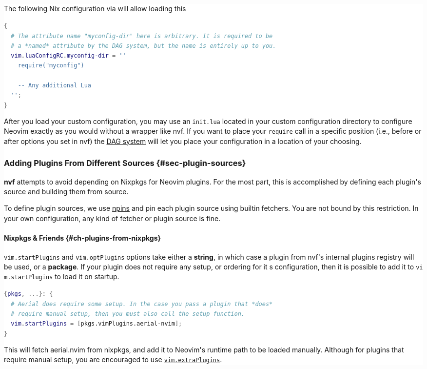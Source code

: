The following Nix configuration via [](#opt-vim.luaConfigRC) will allow loading
this

```nix
{
  # The attribute name "myconfig-dir" here is arbitrary. It is required to be
  # a *named* attribute by the DAG system, but the name is entirely up to you.
  vim.luaConfigRC.myconfig-dir = ''
    require("myconfig")

    -- Any additional Lua
  '';
}
```

[DAG system]: https://notashelf.github.io/nvf/index.xhtml#ch-using-dags

After you load your custom configuration, you may use an `init.lua` located in
your custom configuration directory to configure Neovim exactly as you would
without a wrapper like nvf. If you want to place your `require` call in a
specific position (i.e., before or after options you set in nvf) the
[DAG system] will let you place your configuration in a location of your
choosing.

[top-level DAG system]: https://notashelf.github.io/nvf/index.xhtml#ch-vim-luaconfigrc

### Adding Plugins From Different Sources {#sec-plugin-sources}

**nvf** attempts to avoid depending on Nixpkgs for Neovim plugins. For the most
part, this is accomplished by defining each plugin's source and building them
from source.

[npins]: https://github.com/andir/npins

To define plugin sources, we use [npins] and pin each plugin source using
builtin fetchers. You are not bound by this restriction. In your own
configuration, any kind of fetcher or plugin source is fine.

#### Nixpkgs & Friends {#ch-plugins-from-nixpkgs}

`vim.startPlugins` and `vim.optPlugins` options take either a **string**, in
which case a plugin from nvf's internal plugins registry will be used, or a
**package**. If your plugin does not require any setup, or ordering for it s
configuration, then it is possible to add it to `vim.startPlugins` to load it on
startup.

```nix
{pkgs, ...}: {
  # Aerial does require some setup. In the case you pass a plugin that *does*
  # require manual setup, then you must also call the setup function.
  vim.startPlugins = [pkgs.vimPlugins.aerial-nvim];
}
```

[`vim.extraPlugins`]: https://notashelf.github.io/nvf/options.html#opt-vim.extraPlugins

This will fetch aerial.nvim from nixpkgs, and add it to Neovim's runtime path to
be loaded manually. Although for plugins that require manual setup, you are
encouraged to use [`vim.extraPlugins`].


[issue tracker]: https://github.com/notashelf/nvf/issues
[discussions tab]: https://github.com/notashelf/nvf/discussions
[pull requests tab]: https://github.com/notashelf/nvf/pulls
[module installation section]: #ch-module-installation
[helpful tips section]: #ch-helpful-tips
[DAG system]: #ch-using-dags
[DAG section]: #ch-dag-entries
[https://notashelf.github.io/nvf/options.html]: https://notashelf.github.io/nvf/options.html
[Neovim 0.9]: https://github.com/neovim/neovim/pull/22128
[custom plugins section]: https://notashelf.github.io/nvf/index.xhtml#ch-custom-plugins